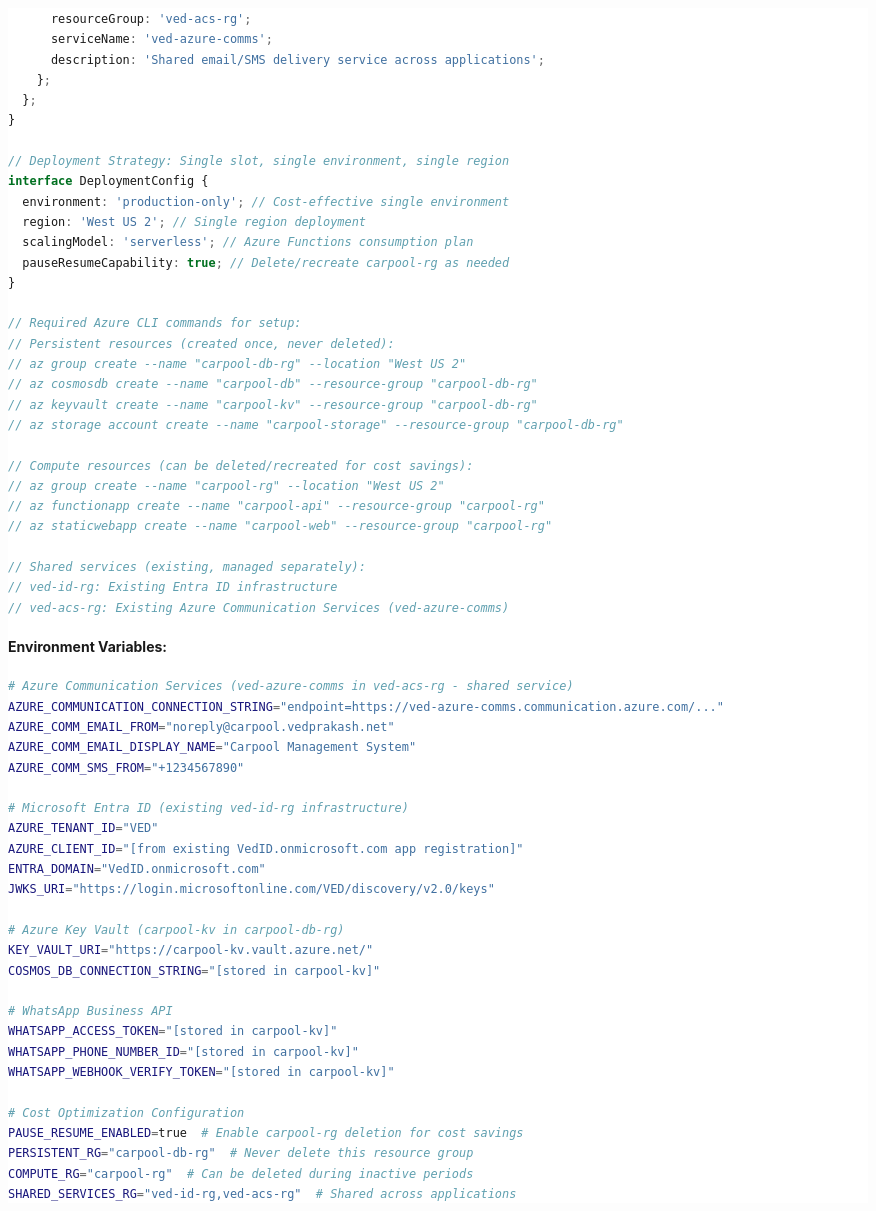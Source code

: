```typescript
      resourceGroup: 'ved-acs-rg';
      serviceName: 'ved-azure-comms';
      description: 'Shared email/SMS delivery service across applications';
    };
  };
}

// Deployment Strategy: Single slot, single environment, single region
interface DeploymentConfig {
  environment: 'production-only'; // Cost-effective single environment
  region: 'West US 2'; // Single region deployment
  scalingModel: 'serverless'; // Azure Functions consumption plan
  pauseResumeCapability: true; // Delete/recreate carpool-rg as needed
}

// Required Azure CLI commands for setup:
// Persistent resources (created once, never deleted):
// az group create --name "carpool-db-rg" --location "West US 2"
// az cosmosdb create --name "carpool-db" --resource-group "carpool-db-rg"
// az keyvault create --name "carpool-kv" --resource-group "carpool-db-rg"
// az storage account create --name "carpool-storage" --resource-group "carpool-db-rg"

// Compute resources (can be deleted/recreated for cost savings):
// az group create --name "carpool-rg" --location "West US 2"
// az functionapp create --name "carpool-api" --resource-group "carpool-rg"
// az staticwebapp create --name "carpool-web" --resource-group "carpool-rg"

// Shared services (existing, managed separately):
// ved-id-rg: Existing Entra ID infrastructure
// ved-acs-rg: Existing Azure Communication Services (ved-azure-comms)
```

#### Environment Variables:

```bash
# Azure Communication Services (ved-azure-comms in ved-acs-rg - shared service)
AZURE_COMMUNICATION_CONNECTION_STRING="endpoint=https://ved-azure-comms.communication.azure.com/..."
AZURE_COMM_EMAIL_FROM="noreply@carpool.vedprakash.net"
AZURE_COMM_EMAIL_DISPLAY_NAME="Carpool Management System"
AZURE_COMM_SMS_FROM="+1234567890"

# Microsoft Entra ID (existing ved-id-rg infrastructure)
AZURE_TENANT_ID="VED"
AZURE_CLIENT_ID="[from existing VedID.onmicrosoft.com app registration]"
ENTRA_DOMAIN="VedID.onmicrosoft.com"
JWKS_URI="https://login.microsoftonline.com/VED/discovery/v2.0/keys"

# Azure Key Vault (carpool-kv in carpool-db-rg)
KEY_VAULT_URI="https://carpool-kv.vault.azure.net/"
COSMOS_DB_CONNECTION_STRING="[stored in carpool-kv]"

# WhatsApp Business API
WHATSAPP_ACCESS_TOKEN="[stored in carpool-kv]"
WHATSAPP_PHONE_NUMBER_ID="[stored in carpool-kv]"
WHATSAPP_WEBHOOK_VERIFY_TOKEN="[stored in carpool-kv]"

# Cost Optimization Configuration
PAUSE_RESUME_ENABLED=true  # Enable carpool-rg deletion for cost savings
PERSISTENT_RG="carpool-db-rg"  # Never delete this resource group
COMPUTE_RG="carpool-rg"  # Can be deleted during inactive periods
SHARED_SERVICES_RG="ved-id-rg,ved-acs-rg"  # Shared across applications
```
